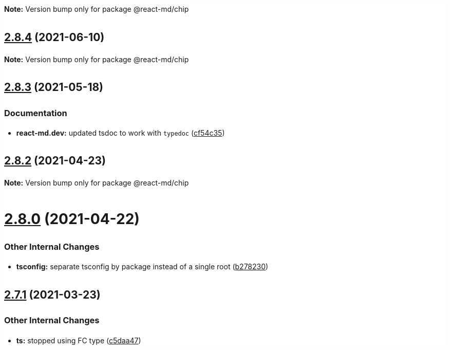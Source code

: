 **Note:** Version bump only for package @react-md/chip





## [2.8.4](https://github.com/mlaursen/react-md/compare/v2.8.3...v2.8.4) (2021-06-10)

**Note:** Version bump only for package @react-md/chip





## [2.8.3](https://github.com/mlaursen/react-md/compare/v2.8.2...v2.8.3) (2021-05-18)


### Documentation

* **react-md.dev:** updated tsdoc to work with `typedoc` ([cf54c35](https://github.com/mlaursen/react-md/commit/cf54c359268332245d1dad8a8d91e0476cd8cb33))






## [2.8.2](https://github.com/mlaursen/react-md/compare/v2.8.1...v2.8.2) (2021-04-23)

**Note:** Version bump only for package @react-md/chip





# [2.8.0](https://github.com/mlaursen/react-md/compare/v2.7.1...v2.8.0) (2021-04-22)


### Other Internal Changes

* **tsconfig:** separate tsconfig by package instead of a single root ([b278230](https://github.com/mlaursen/react-md/commit/b2782303b2a2db07eeaa25b6a3d04337976cffaa))






## [2.7.1](https://github.com/mlaursen/react-md/compare/v2.7.0...v2.7.1) (2021-03-23)


### Other Internal Changes

* **ts:** stopped using FC type ([c5daa47](https://github.com/mlaursen/react-md/commit/c5daa47d73516e075c036fd745e7228d7f155a62))
